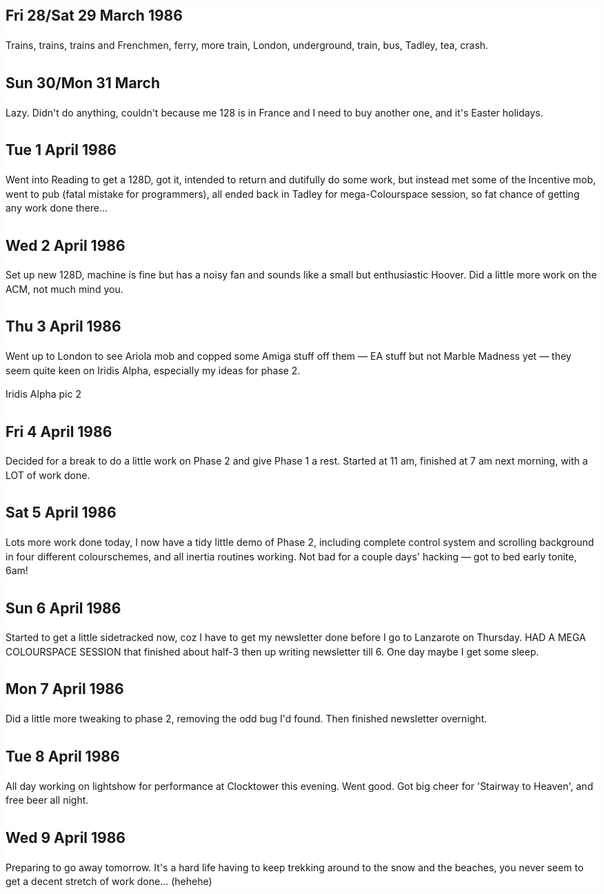 ## Fri 28/Sat 29 March 1986
Trains, trains, trains and Frenchmen, ferry, more train, London, underground, train, bus, Tadley, tea, crash.

## Sun 30/Mon 31 March
Lazy. Didn't do anything, couldn't because me 128 is in France and I need to buy another one, and it's Easter holidays.

## Tue 1 April 1986
Went into Reading to get a 128D, got it, intended to return and dutifully do some work, but instead met some of the Incentive mob, went to pub (fatal mistake for programmers), all ended back in Tadley for mega-Colourspace session, so fat chance of getting any work done there...

## Wed 2 April 1986
Set up new 128D, machine is fine but has a noisy fan and sounds like a small but enthusiastic Hoover. Did a little more work on the ACM, not much mind you.

## Thu 3 April 1986
Went up to London to see Ariola mob and copped some Amiga stuff off them — EA stuff but not Marble Madness yet — they seem quite keen on Iridis Alpha, especially my ideas for phase 2.

Iridis Alpha pic 2
## Fri 4 April 1986
Decided for a break to do a little work on Phase 2 and give Phase 1 a rest. Started at 11 am, finished at 7 am next morning, with a LOT of work done.

## Sat 5 April 1986
Lots more work done today, I now have a tidy little demo of Phase 2, including complete control system and scrolling background in four different colourschemes, and all inertia routines working. Not bad for a couple days' hacking — got to bed early tonite, 6am!

## Sun 6 April 1986
Started to get a little sidetracked now, coz I have to get my newsletter done before I go to Lanzarote on Thursday. HAD A MEGA COLOURSPACE SESSION that finished about half-3 then up writing newsletter till 6. One day maybe I get some sleep.

## Mon 7 April 1986
Did a little more tweaking to phase 2, removing the odd bug I'd found. Then finished newsletter overnight.

## Tue 8 April 1986
All day working on lightshow for performance at Clocktower this evening. Went good. Got big cheer for 'Stairway to Heaven', and free beer all night.

## Wed 9 April 1986
Preparing to go away tomorrow. It's a hard life having to keep trekking around to the snow and the beaches, you never seem to get a decent stretch of work done... (hehehe)
